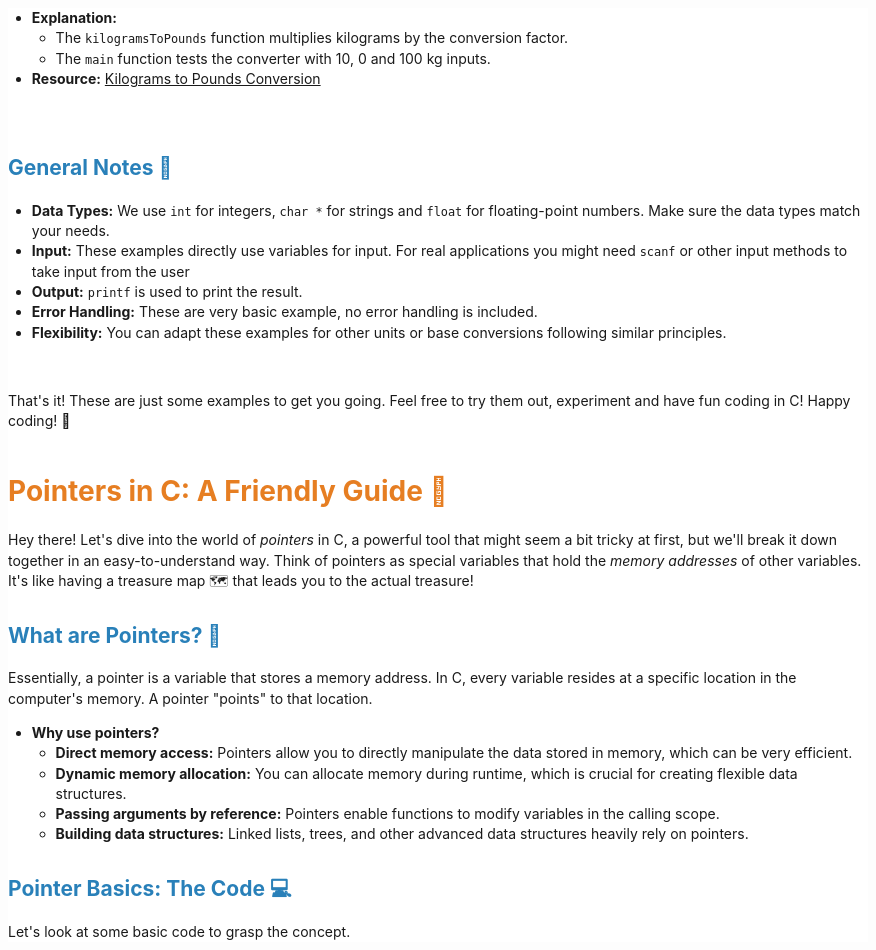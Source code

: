 - **Explanation:**
  - The `kilogramsToPounds` function multiplies kilograms by the conversion factor.
  - The `main` function tests the converter with 10, 0 and 100 kg inputs.
- **Resource:** [Kilograms to Pounds Conversion](https://www.metric-conversions.org/weight/kilograms-to-pounds.htm)

<br>

## <span style="color:#2980b9">General Notes 📝</span>

- **Data Types:** We use `int` for integers, `char *` for strings and `float` for floating-point numbers. Make sure the data types match your needs.
- **Input:** These examples directly use variables for input. For real applications you might need `scanf` or other input methods to take input from the user
- **Output:** `printf` is used to print the result.
- **Error Handling:** These are very basic example, no error handling is included.
- **Flexibility:** You can adapt these examples for other units or base conversions following similar principles.

<br>

That's it! These are just some examples to get you going. Feel free to try them out, experiment and have fun coding in C! Happy coding! 🎉

# <span style="color:#e67e22">Pointers in C: A Friendly Guide 🧭</span>

Hey there! Let's dive into the world of _pointers_ in C, a powerful tool that might seem a bit tricky at first, but we'll break it down together in an easy-to-understand way. Think of pointers as special variables that hold the _memory addresses_ of other variables. It's like having a treasure map 🗺️ that leads you to the actual treasure!

## <span style="color:#2980b9">What are Pointers? 📍</span>

Essentially, a pointer is a variable that stores a memory address. In C, every variable resides at a specific location in the computer's memory. A pointer "points" to that location.

- **Why use pointers?**
  - **Direct memory access:** Pointers allow you to directly manipulate the data stored in memory, which can be very efficient.
  - **Dynamic memory allocation:** You can allocate memory during runtime, which is crucial for creating flexible data structures.
  - **Passing arguments by reference:** Pointers enable functions to modify variables in the calling scope.
  - **Building data structures:** Linked lists, trees, and other advanced data structures heavily rely on pointers.

## <span style="color:#2980b9">Pointer Basics: The Code 💻</span>

Let's look at some basic code to grasp the concept.

